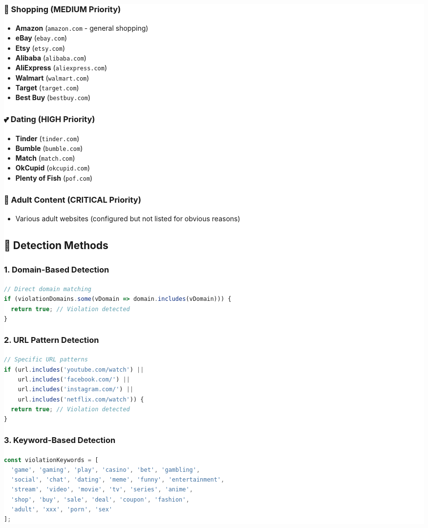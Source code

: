 ### **🛒 Shopping (MEDIUM Priority)**
- **Amazon** (`amazon.com` - general shopping)
- **eBay** (`ebay.com`)
- **Etsy** (`etsy.com`)
- **Alibaba** (`alibaba.com`)
- **AliExpress** (`aliexpress.com`)
- **Walmart** (`walmart.com`)
- **Target** (`target.com`)
- **Best Buy** (`bestbuy.com`)

### **💕 Dating (HIGH Priority)**
- **Tinder** (`tinder.com`)
- **Bumble** (`bumble.com`)
- **Match** (`match.com`)
- **OkCupid** (`okcupid.com`)
- **Plenty of Fish** (`pof.com`)

### **🔞 Adult Content (CRITICAL Priority)**
- Various adult websites (configured but not listed for obvious reasons)

## 🔧 **Detection Methods**

### **1. Domain-Based Detection**
```javascript
// Direct domain matching
if (violationDomains.some(vDomain => domain.includes(vDomain))) {
  return true; // Violation detected
}
```

### **2. URL Pattern Detection**
```javascript
// Specific URL patterns
if (url.includes('youtube.com/watch') || 
    url.includes('facebook.com/') ||
    url.includes('instagram.com/') ||
    url.includes('netflix.com/watch')) {
  return true; // Violation detected
}
```

### **3. Keyword-Based Detection**
```javascript
const violationKeywords = [
  'game', 'gaming', 'play', 'casino', 'bet', 'gambling',
  'social', 'chat', 'dating', 'meme', 'funny', 'entertainment',
  'stream', 'video', 'movie', 'tv', 'series', 'anime',
  'shop', 'buy', 'sale', 'deal', 'coupon', 'fashion',
  'adult', 'xxx', 'porn', 'sex'
];
```
